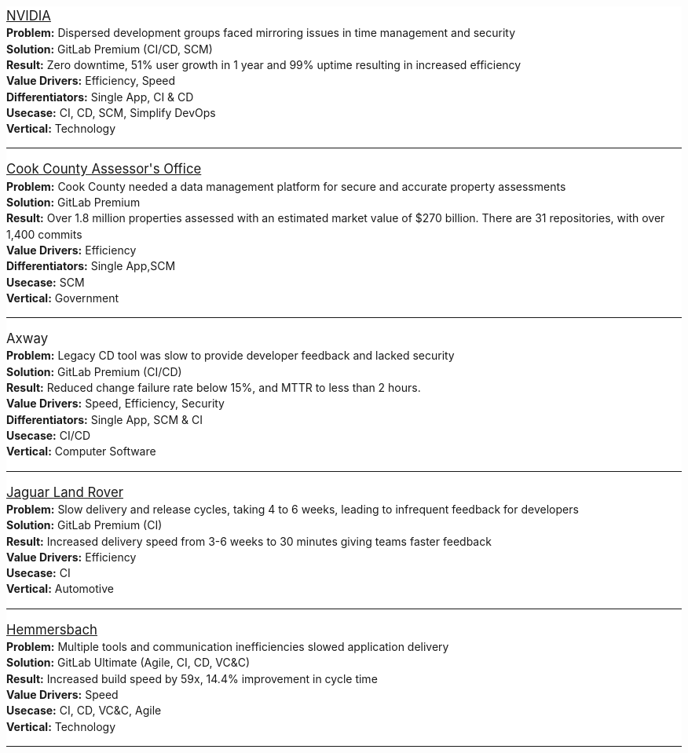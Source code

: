 
<big>[NVIDIA](https://about.gitlab.com/customers/nvidia/)</big><br>
**Problem:** Dispersed development groups faced mirroring issues in time management and security<br>
**Solution:** GitLab Premium (CI/CD, SCM)<br>
**Result:** Zero downtime, 51% user growth in 1 year and 99% uptime resulting in increased efficiency<br>
**Value Drivers:** Efficiency, Speed<br>
**Differentiators:** Single App, CI & CD<br>
**Usecase:** CI, CD, SCM, Simplify DevOps<br>
**Vertical:** Technology

---

<big>[Cook County Assessor's Office](https://about.gitlab.com/customers/cook-county/)</big><br>
**Problem:** Cook County needed a data management platform for secure and accurate property assessments<br>
**Solution:** GitLab Premium<br>
**Result:** Over 1.8 million properties assessed with an estimated market value of $270 billion. There are 31 repositories, with over 1,400 commits<br>
**Value Drivers:** Efficiency<br>
**Differentiators:** Single App,SCM<br>
**Usecase:** SCM <br>
**Vertical:** Government

---

<big>Axway</big><br>
**Problem:** Legacy CD tool was slow to provide developer feedback and lacked security<br>
**Solution:** GitLab Premium (CI/CD)<br>
**Result:** Reduced change failure rate below 15%, and MTTR to less than 2 hours.<br>
**Value Drivers:** Speed, Efficiency, Security<br>
**Differentiators:** Single App, SCM & CI<br>
**Usecase:** CI/CD<br>
**Vertical:** Computer Software<br>

---

<big>[Jaguar Land Rover](https://about.gitlab.com/blog/2018/07/23/chris-hill-devops-enterprise-summit-talk/)</big><br>
**Problem:** Slow delivery and release cycles, taking 4 to 6 weeks, leading to infrequent feedback for developers<br>
**Solution:** GitLab Premium (CI)<br>
**Result:** Increased delivery speed from 3-6 weeks to 30 minutes giving teams faster feedback<br>
**Value Drivers:** Efficiency<br>
**Usecase:** CI<br>
**Vertical:** Automotive<br>

---

<big>[Hemmersbach](https://about.gitlab.com/customers/hemmersbach/)</big><br>
**Problem:** Multiple tools and communication inefficiencies slowed application delivery<br>
**Solution:** GitLab Ultimate (Agile, CI, CD, VC&C)<br>
**Result:** Increased build speed by 59x, 14.4% improvement in cycle time<br>
**Value Drivers:** Speed<br>
**Usecase:** CI, CD, VC&C, Agile<br>
**Vertical:** Technology<br>

---